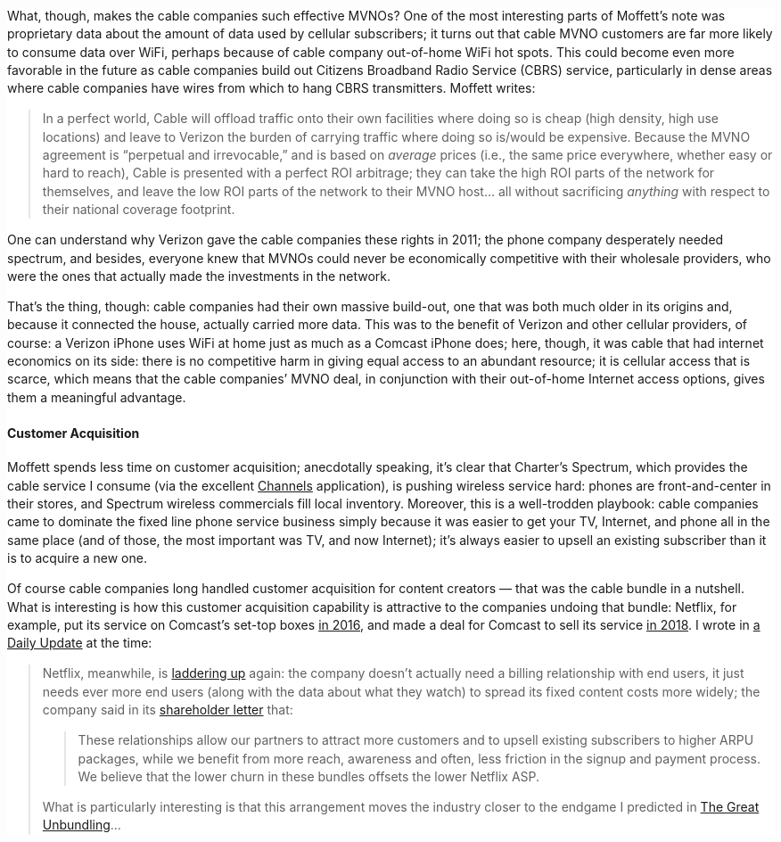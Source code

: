 What, though, makes the cable companies such effective MVNOs? One of the most interesting parts of Moffett’s note was proprietary data about the amount of data used by cellular subscribers; it turns out that cable MVNO customers are far more likely to consume data over WiFi, perhaps because of cable company out-of-home WiFi hot spots. This could become even more favorable in the future as cable companies build out Citizens Broadband Radio Service (CBRS) service, particularly in dense areas where cable companies have wires from which to hang CBRS transmitters. Moffett writes:

> In a perfect world, Cable will offload traffic onto their own facilities where doing so is cheap (high density, high use locations) and leave to Verizon the burden of carrying traffic where doing so is/would be expensive. Because the MVNO agreement is “perpetual and irrevocable,” and is based on _average_ prices (i.e., the same price everywhere, whether easy or hard to reach), Cable is presented with a perfect ROI arbitrage; they can take the high ROI parts of the network for themselves, and leave the low ROI parts of the network to their MVNO host… all without sacrificing _anything_ with respect to their national coverage footprint.

One can understand why Verizon gave the cable companies these rights in 2011; the phone company desperately needed spectrum, and besides, everyone knew that MVNOs could never be economically competitive with their wholesale providers, who were the ones that actually made the investments in the network.

That’s the thing, though: cable companies had their own massive build-out, one that was both much older in its origins and, because it connected the house, actually carried more data. This was to the benefit of Verizon and other cellular providers, of course: a Verizon iPhone uses WiFi at home just as much as a Comcast iPhone does; here, though, it was cable that had internet economics on its side: there is no competitive harm in giving equal access to an abundant resource; it is cellular access that is scarce, which means that the cable companies’ MVNO deal, in conjunction with their out-of-home Internet access options, gives them a meaningful advantage.

#### Customer Acquisition

Moffett spends less time on customer acquisition; anecdotally speaking, it’s clear that Charter’s Spectrum, which provides the cable service I consume (via the excellent [Channels](https://getchannels.com/) application), is pushing wireless service hard: phones are front-and-center in their stores, and Spectrum wireless commercials fill local inventory. Moreover, this is a well-trodden playbook: cable companies came to dominate the fixed line phone service business simply because it was easier to get your TV, Internet, and phone all in the same place (and of those, the most important was TV, and now Internet); it’s always easier to upsell an existing subscriber than it is to acquire a new one.

Of course cable companies long handled customer acquisition for content creators — that was the cable bundle in a nutshell. What is interesting is how this customer acquisition capability is attractive to the companies undoing that bundle: Netflix, for example, put its service on Comcast’s set-top boxes [in 2016](https://www.vox.com/2016/7/5/12096380/comcast-to-let-netflix-onto-its-x1-platform-which-is-a-very-big-deal), and made a deal for Comcast to sell its service [in 2018](https://www.wsj.com/articles/comcast-to-bundle-rival-netflix-in-plans-1523624402). I wrote in [a Daily Update](https://stratechery.com/2018/netflixs-earnings-and-the-video-value-chain-the-conditions-of-aggregation-comcast-and-netflix-and-the-new-bundle/) at the time:

> Netflix, meanwhile, is [laddering up](https://stratechery.com/2016/netflix-goes-global-iphone-worry/) again: the company doesn’t actually need a billing relationship with end users, it just needs ever more end users (along with the data about what they watch) to spread its fixed content costs more widely; the company said in its [shareholder letter](https://ir.netflix.com/static-files/419958ac-5fd7-4bcd-9fb1-ebca445a9016) that:
> 
> > These relationships allow our partners to attract more customers and to upsell existing subscribers to higher ARPU packages, while we benefit from more reach, awareness and often, less friction in the signup and payment process. We believe that the lower churn in these bundles offsets the lower Netflix ASP.
> 
> What is particularly interesting is that this arrangement moves the industry closer to the endgame I predicted in [The Great Unbundling](https://stratechery.com/2017/the-great-unbundling/)…
